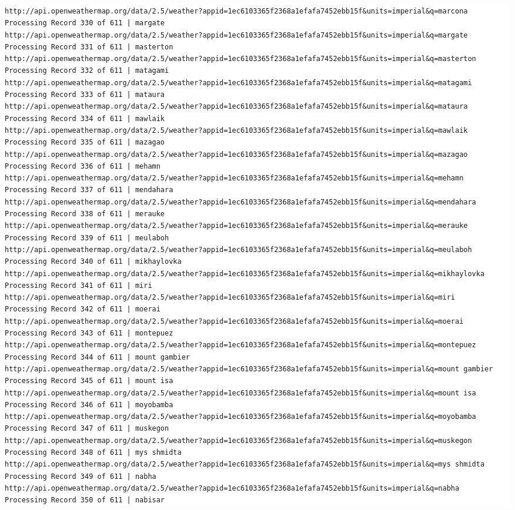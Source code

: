     http://api.openweathermap.org/data/2.5/weather?appid=1ec6103365f2368a1efafa7452ebb15f&units=imperial&q=marcona
    Processing Record 330 of 611 | margate
    http://api.openweathermap.org/data/2.5/weather?appid=1ec6103365f2368a1efafa7452ebb15f&units=imperial&q=margate
    Processing Record 331 of 611 | masterton
    http://api.openweathermap.org/data/2.5/weather?appid=1ec6103365f2368a1efafa7452ebb15f&units=imperial&q=masterton
    Processing Record 332 of 611 | matagami
    http://api.openweathermap.org/data/2.5/weather?appid=1ec6103365f2368a1efafa7452ebb15f&units=imperial&q=matagami
    Processing Record 333 of 611 | mataura
    http://api.openweathermap.org/data/2.5/weather?appid=1ec6103365f2368a1efafa7452ebb15f&units=imperial&q=mataura
    Processing Record 334 of 611 | mawlaik
    http://api.openweathermap.org/data/2.5/weather?appid=1ec6103365f2368a1efafa7452ebb15f&units=imperial&q=mawlaik
    Processing Record 335 of 611 | mazagao
    http://api.openweathermap.org/data/2.5/weather?appid=1ec6103365f2368a1efafa7452ebb15f&units=imperial&q=mazagao
    Processing Record 336 of 611 | mehamn
    http://api.openweathermap.org/data/2.5/weather?appid=1ec6103365f2368a1efafa7452ebb15f&units=imperial&q=mehamn
    Processing Record 337 of 611 | mendahara
    http://api.openweathermap.org/data/2.5/weather?appid=1ec6103365f2368a1efafa7452ebb15f&units=imperial&q=mendahara
    Processing Record 338 of 611 | merauke
    http://api.openweathermap.org/data/2.5/weather?appid=1ec6103365f2368a1efafa7452ebb15f&units=imperial&q=merauke
    Processing Record 339 of 611 | meulaboh
    http://api.openweathermap.org/data/2.5/weather?appid=1ec6103365f2368a1efafa7452ebb15f&units=imperial&q=meulaboh
    Processing Record 340 of 611 | mikhaylovka
    http://api.openweathermap.org/data/2.5/weather?appid=1ec6103365f2368a1efafa7452ebb15f&units=imperial&q=mikhaylovka
    Processing Record 341 of 611 | miri
    http://api.openweathermap.org/data/2.5/weather?appid=1ec6103365f2368a1efafa7452ebb15f&units=imperial&q=miri
    Processing Record 342 of 611 | moerai
    http://api.openweathermap.org/data/2.5/weather?appid=1ec6103365f2368a1efafa7452ebb15f&units=imperial&q=moerai
    Processing Record 343 of 611 | montepuez
    http://api.openweathermap.org/data/2.5/weather?appid=1ec6103365f2368a1efafa7452ebb15f&units=imperial&q=montepuez
    Processing Record 344 of 611 | mount gambier
    http://api.openweathermap.org/data/2.5/weather?appid=1ec6103365f2368a1efafa7452ebb15f&units=imperial&q=mount gambier
    Processing Record 345 of 611 | mount isa
    http://api.openweathermap.org/data/2.5/weather?appid=1ec6103365f2368a1efafa7452ebb15f&units=imperial&q=mount isa
    Processing Record 346 of 611 | moyobamba
    http://api.openweathermap.org/data/2.5/weather?appid=1ec6103365f2368a1efafa7452ebb15f&units=imperial&q=moyobamba
    Processing Record 347 of 611 | muskegon
    http://api.openweathermap.org/data/2.5/weather?appid=1ec6103365f2368a1efafa7452ebb15f&units=imperial&q=muskegon
    Processing Record 348 of 611 | mys shmidta
    http://api.openweathermap.org/data/2.5/weather?appid=1ec6103365f2368a1efafa7452ebb15f&units=imperial&q=mys shmidta
    Processing Record 349 of 611 | nabha
    http://api.openweathermap.org/data/2.5/weather?appid=1ec6103365f2368a1efafa7452ebb15f&units=imperial&q=nabha
    Processing Record 350 of 611 | nabisar